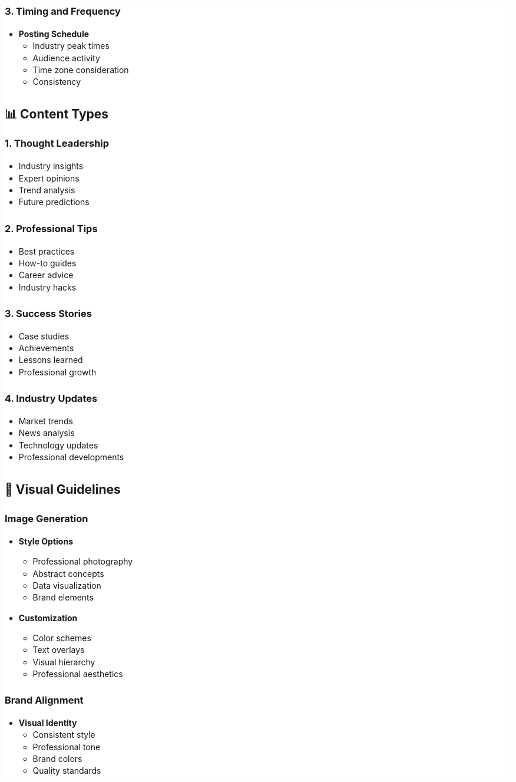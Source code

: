 ### 3. Timing and Frequency
- **Posting Schedule**
  - Industry peak times
  - Audience activity
  - Time zone consideration
  - Consistency

## 📊 Content Types

### 1. Thought Leadership
- Industry insights
- Expert opinions
- Trend analysis
- Future predictions

### 2. Professional Tips
- Best practices
- How-to guides
- Career advice
- Industry hacks

### 3. Success Stories
- Case studies
- Achievements
- Lessons learned
- Professional growth

### 4. Industry Updates
- Market trends
- News analysis
- Technology updates
- Professional developments

## 🎨 Visual Guidelines

### Image Generation
- **Style Options**
  - Professional photography
  - Abstract concepts
  - Data visualization
  - Brand elements

- **Customization**
  - Color schemes
  - Text overlays
  - Visual hierarchy
  - Professional aesthetics

### Brand Alignment
- **Visual Identity**
  - Consistent style
  - Professional tone
  - Brand colors
  - Quality standards
